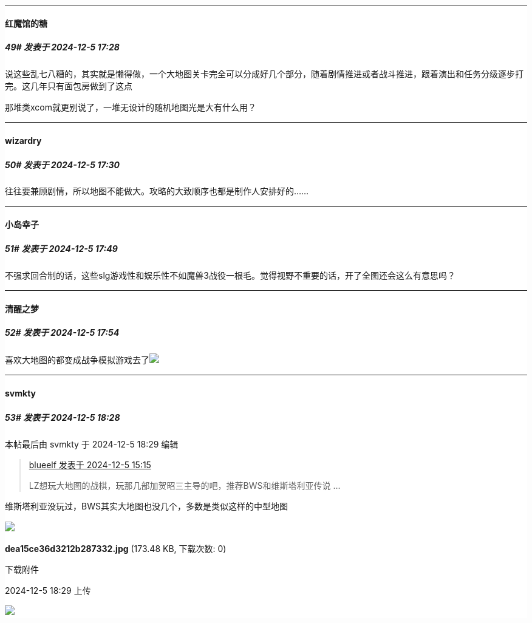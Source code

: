
*****

####  红魔馆的糖  
##### 49#       发表于 2024-12-5 17:28

说这些乱七八糟的，其实就是懒得做，一个大地图关卡完全可以分成好几个部分，随着剧情推进或者战斗推进，跟着演出和任务分级逐步打完。这几年只有面包房做到了这点

那堆类xcom就更别说了，一堆无设计的随机地图光是大有什么用？

*****

####  wizardry  
##### 50#       发表于 2024-12-5 17:30

往往要兼顾剧情，所以地图不能做大。攻略的大致顺序也都是制作人安排好的……


*****

####  小岛幸子  
##### 51#       发表于 2024-12-5 17:49

不强求回合制的话，这些slg游戏性和娱乐性不如魔兽3战役一根毛。觉得视野不重要的话，开了全图还会这么有意思吗？


*****

####  清醒之梦  
##### 52#       发表于 2024-12-5 17:54

喜欢大地图的都变成战争模拟游戏去了<img src="https://static.saraba1st.com/image/smiley/face2017/009.gif" referrerpolicy="no-referrer">


*****

####  svmkty  
##### 53#       发表于 2024-12-5 18:28

 本帖最后由 svmkty 于 2024-12-5 18:29 编辑 
<blockquote><a href="httphttps://bbs.saraba1st.com/2b/forum.php?mod=redirect&amp;goto=findpost&amp;pid=66850433&amp;ptid=2209429" target="_blank">blueelf 发表于 2024-12-5 15:15</a>

LZ想玩大地图的战棋，玩那几部加贺昭三主导的吧，推荐BWS和维斯塔利亚传说 ...</blockquote>
维斯塔利亚没玩过，BWS其实大地图也没几个，多数是类似这样的中型地图

<img src="https://img.saraba1st.com/forum/202412/05/182937qky1rm934k131hhh.jpg" referrerpolicy="no-referrer">

<strong>dea15ce36d3212b287332.jpg</strong> (173.48 KB, 下载次数: 0)

下载附件

2024-12-5 18:29 上传

<img src="https://img.saraba1st.com/forum/202412/05/182824moujlnoyhak1uo5k.jpg" referrerpolicy="no-referrer">
